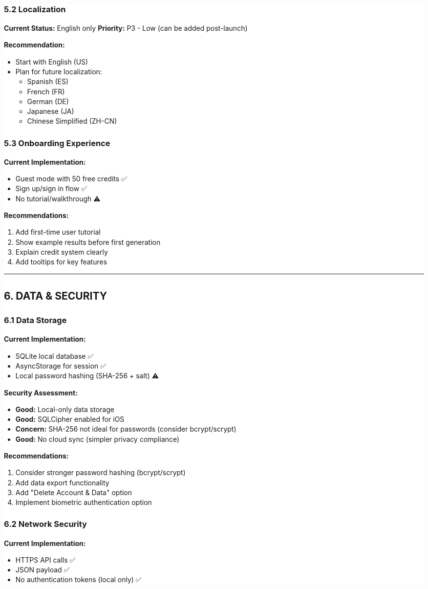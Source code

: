 ### 5.2 Localization

**Current Status:** English only
**Priority:** P3 - Low (can be added post-launch)

**Recommendation:**
- Start with English (US)
- Plan for future localization:
  - Spanish (ES)
  - French (FR)
  - German (DE)
  - Japanese (JA)
  - Chinese Simplified (ZH-CN)

### 5.3 Onboarding Experience

**Current Implementation:**
- Guest mode with 50 free credits ✅
- Sign up/sign in flow ✅
- No tutorial/walkthrough ⚠️

**Recommendations:**
1. Add first-time user tutorial
2. Show example results before first generation
3. Explain credit system clearly
4. Add tooltips for key features

---

## 6. DATA & SECURITY

### 6.1 Data Storage

**Current Implementation:**
- SQLite local database ✅
- AsyncStorage for session ✅
- Local password hashing (SHA-256 + salt) ⚠️

**Security Assessment:**
- **Good:** Local-only data storage
- **Good:** SQLCipher enabled for iOS
- **Concern:** SHA-256 not ideal for passwords (consider bcrypt/scrypt)
- **Good:** No cloud sync (simpler privacy compliance)

**Recommendations:**
1. Consider stronger password hashing (bcrypt/scrypt)
2. Add data export functionality
3. Add "Delete Account & Data" option
4. Implement biometric authentication option

### 6.2 Network Security

**Current Implementation:**
- HTTPS API calls ✅
- JSON payload ✅
- No authentication tokens (local only) ✅
